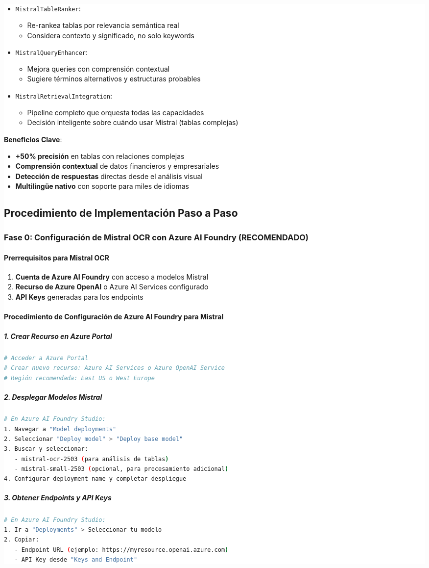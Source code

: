 - `MistralTableRanker`: 
  - Re-rankea tablas por relevancia semántica real
  - Considera contexto y significado, no solo keywords
  
- `MistralQueryEnhancer`: 
  - Mejora queries con comprensión contextual
  - Sugiere términos alternativos y estructuras probables
  
- `MistralRetrievalIntegration`: 
  - Pipeline completo que orquesta todas las capacidades
  - Decisión inteligente sobre cuándo usar Mistral (tablas complejas)

**Beneficios Clave**:
- **+50% precisión** en tablas con relaciones complejas
- **Comprensión contextual** de datos financieros y empresariales
- **Detección de respuestas** directas desde el análisis visual
- **Multilingüe nativo** con soporte para miles de idiomas

## Procedimiento de Implementación Paso a Paso

### Fase 0: Configuración de Mistral OCR con Azure AI Foundry (RECOMENDADO)

#### Prerrequisitos para Mistral OCR
1. **Cuenta de Azure AI Foundry** con acceso a modelos Mistral
2. **Recurso de Azure OpenAI** o Azure AI Services configurado
3. **API Keys** generadas para los endpoints

#### Procedimiento de Configuración de Azure AI Foundry para Mistral

##### 1. Crear Recurso en Azure Portal
```bash
# Acceder a Azure Portal
# Crear nuevo recurso: Azure AI Services o Azure OpenAI Service
# Región recomendada: East US o West Europe
```

##### 2. Desplegar Modelos Mistral
```bash
# En Azure AI Foundry Studio:
1. Navegar a "Model deployments"
2. Seleccionar "Deploy model" > "Deploy base model"
3. Buscar y seleccionar:
   - mistral-ocr-2503 (para análisis de tablas)
   - mistral-small-2503 (opcional, para procesamiento adicional)
4. Configurar deployment name y completar despliegue
```

##### 3. Obtener Endpoints y API Keys
```bash
# En Azure AI Foundry Studio:
1. Ir a "Deployments" > Seleccionar tu modelo
2. Copiar:
   - Endpoint URL (ejemplo: https://myresource.openai.azure.com)
   - API Key desde "Keys and Endpoint"
```
